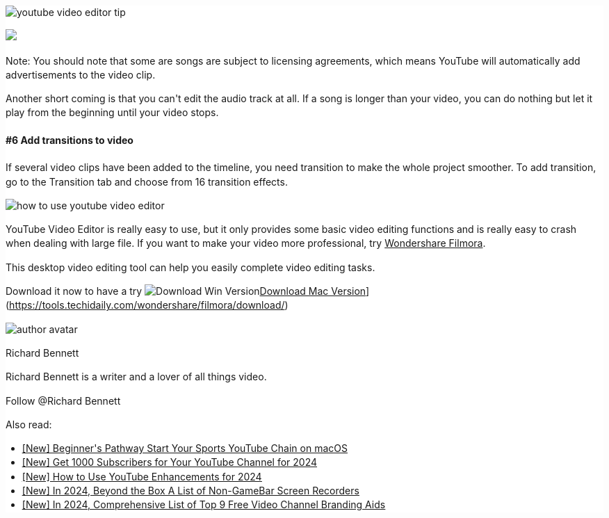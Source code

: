 ![youtube video editor tip](https://images.wondershare.com/images/multimedia/video-editor/add-music-youtube.jpg)


<a href="https://shop.systoolsgroup.com/affiliate.php?ACCOUNT=SYSTOOBY&AFFILIATE=108875&PATH=https%3A%2F%2Fwww.systoolsgroup.com%3FAFFILIATE%3D108875%26RESOURCE%3D%2BSysTools%2BPDF%2BUnlocker"><img src="https://www.systoolsgroup.com/box/pdf-unlocker.png" border="0"></a>

Note: You should note that some are songs are subject to licensing agreements, which means YouTube will automatically add advertisements to the video clip.

Another short coming is that you can't edit the audio track at all. If a song is longer than your video, you can do nothing but let it play from the beginning until your video stops.

#### #6 Add transitions to video

If several video clips have been added to the timeline, you need transition to make the whole project smoother. To add transition, go to the Transition tab and choose from 16 transition effects.

![how to use youtube video editor](https://images.wondershare.com/images/multimedia/video-editor/add-transition-youtube.jpg)

YouTube Video Editor is really easy to use, but it only provides some basic video editing functions and is really easy to crash when dealing with large file. If you want to make your video more professional, try [Wondershare Filmora](https://tools.techidaily.com/wondershare/filmora/download/).

This desktop video editing tool can help you easily complete video editing tasks.

Download it now to have a try ![![Download Win Version](https://images.wondershare.com/filmora/guide/download-btn-win.jpg)](https://tools.techidaily.com/wondershare/filmora/download/)[Download Mac Version](https://images.wondershare.com/filmora/guide/download-btn-mac.jpg)](https://tools.techidaily.com/wondershare/filmora/download/)

![author avatar](https://images.wondershare.com/filmora/article-images/richard-bennett.jpg)

Richard Bennett

Richard Bennett is a writer and a lover of all things video.

Follow @Richard Bennett


<ins class="adsbygoogle"
     style="display:block"
     data-ad-format="autorelaxed"
     data-ad-client="ca-pub-7571918770474297"
     data-ad-slot="1223367746"></ins>



<ins class="adsbygoogle"
     style="display:block"
     data-ad-client="ca-pub-7571918770474297"
     data-ad-slot="8358498916"
     data-ad-format="auto"
     data-full-width-responsive="true"></ins>





<span class="atpl-alsoreadstyle">Also read:</span>
<div><ul>
<li><a href="https://youtube-sure.techidaily.com/eginners-pathway-start-your-sports-youtube-chain-on-macos/"><u>[New] Beginner's Pathway  Start Your Sports YouTube Chain on macOS</u></a></li>
<li><a href="https://youtube-sure.techidaily.com/et-1000-subscribers-for-your-youtube-channel-for-2024/"><u>[New] Get 1000 Subscribers for Your YouTube Channel for 2024</u></a></li>
<li><a href="https://youtube-sure.techidaily.com/ow-to-use-youtube-enhancements-for-2024/"><u>[New] How to Use YouTube Enhancements for 2024</u></a></li>
<li><a href="https://remote-screen-capture.techidaily.com/new-in-2024-beyond-the-box-a-list-of-non-gamebar-screen-recorders/"><u>[New] In 2024, Beyond the Box  A List of Non-GameBar Screen Recorders</u></a></li>
<li><a href="https://youtube-sure.techidaily.com/n-2024-comprehensive-list-of-top-9-free-video-channel-branding-aids/"><u>[New] In 2024, Comprehensive List of Top 9 Free Video Channel Branding Aids</u></a></li>